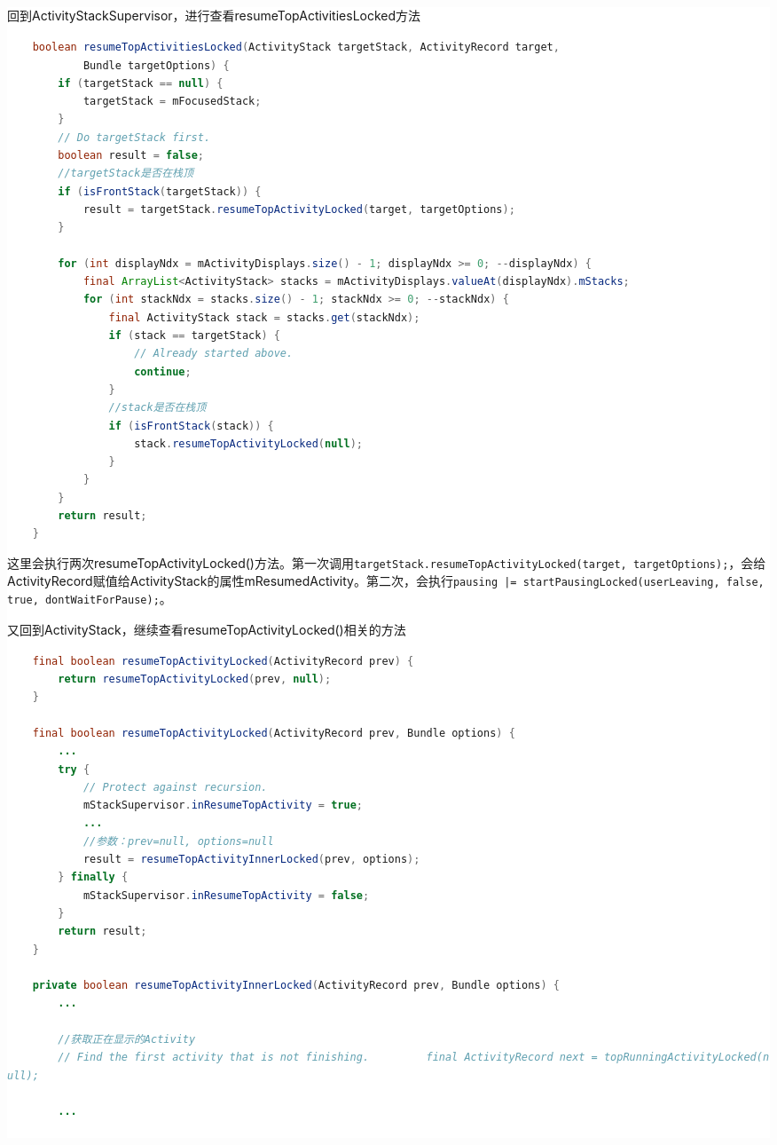 回到ActivityStackSupervisor，进行查看resumeTopActivitiesLocked方法

```java
    boolean resumeTopActivitiesLocked(ActivityStack targetStack, ActivityRecord target,
            Bundle targetOptions) {
        if (targetStack == null) {
            targetStack = mFocusedStack;
        }
        // Do targetStack first.
        boolean result = false;
        //targetStack是否在栈顶
        if (isFrontStack(targetStack)) {
            result = targetStack.resumeTopActivityLocked(target, targetOptions);
        }

        for (int displayNdx = mActivityDisplays.size() - 1; displayNdx >= 0; --displayNdx) {
            final ArrayList<ActivityStack> stacks = mActivityDisplays.valueAt(displayNdx).mStacks;
            for (int stackNdx = stacks.size() - 1; stackNdx >= 0; --stackNdx) {
                final ActivityStack stack = stacks.get(stackNdx);
                if (stack == targetStack) {
                    // Already started above.
                    continue;
                }
                //stack是否在栈顶
                if (isFrontStack(stack)) {
                    stack.resumeTopActivityLocked(null);
                }
            }
        }
        return result;
    }
```
这里会执行两次resumeTopActivityLocked()方法。第一次调用`targetStack.resumeTopActivityLocked(target, targetOptions);`，会给ActivityRecord赋值给ActivityStack的属性mResumedActivity。第二次，会执行`pausing |= startPausingLocked(userLeaving, false, true, dontWaitForPause);`。

又回到ActivityStack，继续查看resumeTopActivityLocked()相关的方法
```java
    final boolean resumeTopActivityLocked(ActivityRecord prev) {
        return resumeTopActivityLocked(prev, null);
    }

    final boolean resumeTopActivityLocked(ActivityRecord prev, Bundle options) {
        ...
        try {
            // Protect against recursion.
            mStackSupervisor.inResumeTopActivity = true;
            ...
            //参数：prev=null, options=null
            result = resumeTopActivityInnerLocked(prev, options);
        } finally {
            mStackSupervisor.inResumeTopActivity = false;
        }
        return result;
    }
    
    private boolean resumeTopActivityInnerLocked(ActivityRecord prev, Bundle options) {
        ...
        
        //获取正在显示的Activity
        // Find the first activity that is not finishing.         final ActivityRecord next = topRunningActivityLocked(null);
        
        ...
        
```